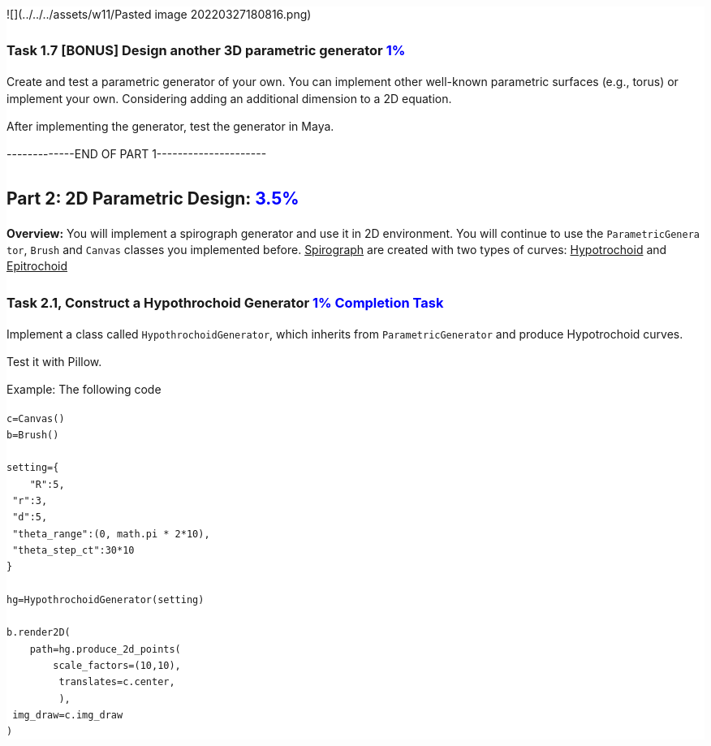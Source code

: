 

![](../../../assets/w11/Pasted image 20220327180816.png)






### Task 1.7 [BONUS] Design another 3D parametric generator  <span style="color:#0000ff;"> 1%  </span>

Create and test a parametric generator of your own. You can implement other well-known parametric surfaces  (e.g., torus) or implement your own. Considering adding an additional dimension to a 2D equation. 

After implementing the generator, test the generator in Maya. 


-------------END OF PART 1---------------------


## Part 2: 2D Parametric Design:  <span style="color:#0000ff;"> 3.5%  </span>


**Overview:** You will implement a spirograph generator and use it in 2D environment. You will continue to use the `ParametricGenerator`, `Brush` and `Canvas` classes you implemented before.  [Spirograph](https://en.wikipedia.org/wiki/Spirograph) are created with two types of curves: [Hypotrochoid](https://en.wikipedia.org/wiki/Hypotrochoid) and [Epitrochoid](https://en.wikipedia.org/wiki/Epitrochoid)




### Task 2.1, Construct a Hypothrochoid Generator <span style="color:#0000ff;"> 1% Completion Task </span> 


Implement a class called `HypothrochoidGenerator`, which inherits from `ParametricGenerator` and produce Hypotrochoid curves. 

Test it with Pillow. 

Example: 
The following code 


```
c=Canvas()  
b=Brush()

setting={  
    "R":5,  
 "r":3,  
 "d":5,  
 "theta_range":(0, math.pi * 2*10),  
 "theta_step_ct":30*10  
}

hg=HypothrochoidGenerator(setting)

b.render2D(  
    path=hg.produce_2d_points(  
        scale_factors=(10,10),  
		 translates=c.center,  
		 ),  
 img_draw=c.img_draw  
)

```
